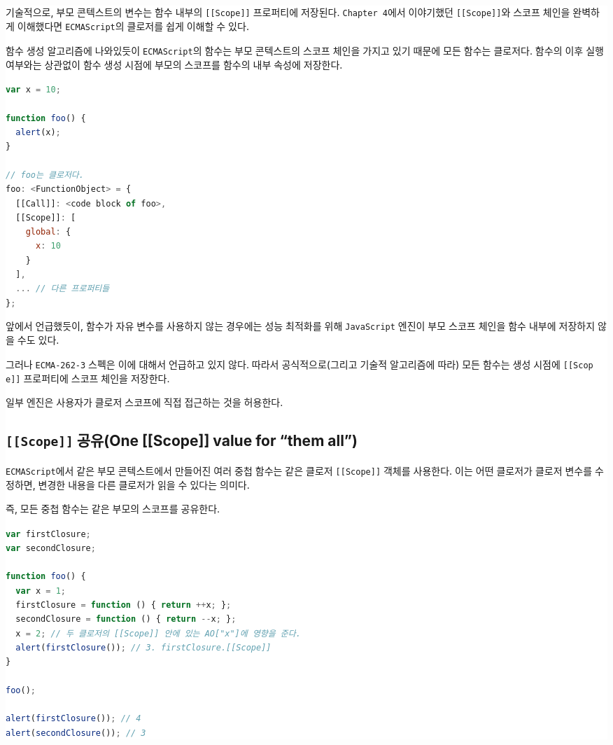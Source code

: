기술적으로, 부모 콘텍스트의 변수는 함수 내부의 `[[Scope]]` 프로퍼티에 저장된다. `Chapter 4`에서 이야기했던 `[[Scope]]`와 스코프 체인을 완벽하게 이해했다면 `ECMAScript`의 클로저를 쉽게 이해할 수 있다.

함수 생성 알고리즘에 나와있듯이 `ECMAScript`의 함수는 부모 콘텍스트의 스코프 체인을 가지고 있기 때문에 모든 함수는 클로저다. 함수의 이후  실행 여부와는 상관없이 함수 생성 시점에 부모의 스코프를 함수의 내부 속성에 저장한다.

```js
var x = 10;

function foo() {
  alert(x);
}

// foo는 클로저다.
foo: <FunctionObject> = {
  [[Call]]: <code block of foo>,
  [[Scope]]: [
    global: {
      x: 10
    }
  ],
  ... // 다른 프로퍼티들
};
```

앞에서 언급했듯이, 함수가 자유 변수를 사용하지 않는 경우에는 성능 최적화를 위해 `JavaScript` 엔진이 부모 스코프 체인을 함수 내부에 저장하지 않을 수도 있다. 

그러나 `ECMA-262-3` 스펙은 이에 대해서 언급하고 있지 않다. 따라서 공식적으로(그리고 기술적 알고리즘에 따라) 모든 함수는 생성 시점에 `[[Scope]]` 프로퍼티에 스코프 체인을 저장한다.

일부 엔진은 사용자가 클로저 스코프에 직접 접근하는 것을 허용한다.

## `[[Scope]]` 공유(One [[Scope]] value for “them all”)

`ECMAScript`에서 같은 부모 콘텍스트에서 만들어진 여러 중첩 함수는 같은 클로저 `[[Scope]]` 객체를 사용한다. 이는 어떤 클로저가 클로저 변수를 수정하면, 변경한 내용을 다른 클로저가 읽을 수 있다는 의미다.

즉, 모든 중첩 함수는 같은 부모의 스코프를 공유한다.

```js
var firstClosure;
var secondClosure;

function foo() {
  var x = 1;
  firstClosure = function () { return ++x; };
  secondClosure = function () { return --x; };
  x = 2; // 두 클로저의 [[Scope]] 안에 있는 AO["x"]에 영향을 준다.
  alert(firstClosure()); // 3. firstClosure.[[Scope]]
}

foo();

alert(firstClosure()); // 4
alert(secondClosure()); // 3
```
